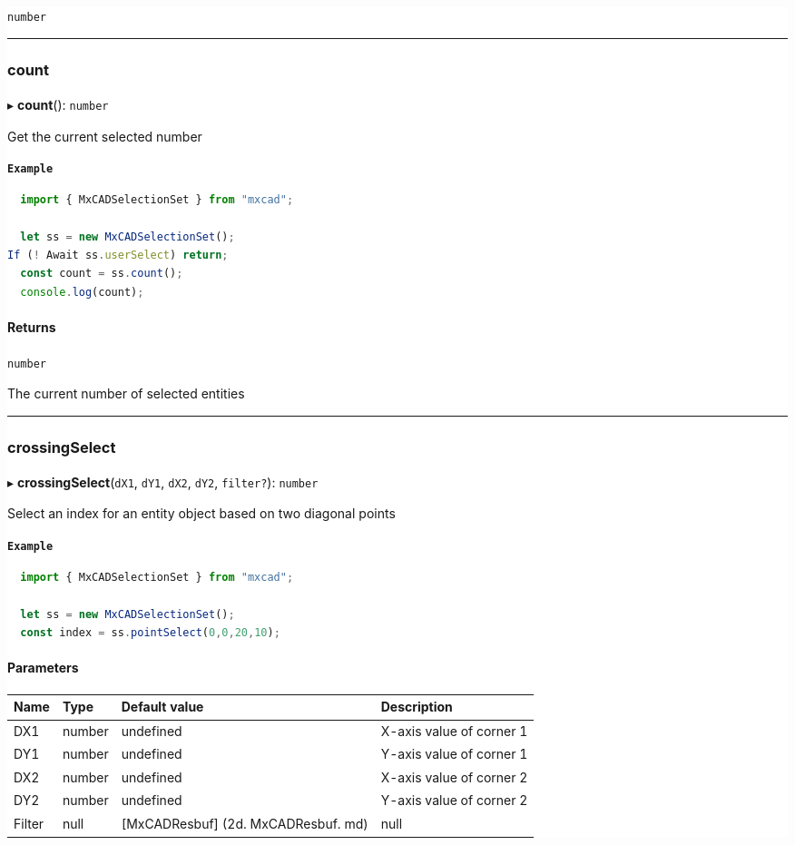 `number`

___

### count

▸ **count**(): `number`

Get the current selected number

**`Example`**

```ts
  import { MxCADSelectionSet } from "mxcad";

  let ss = new MxCADSelectionSet();
If (! Await ss.userSelect) return;
  const count = ss.count();
  console.log(count);
```

#### Returns

`number`

The current number of selected entities

___

### crossingSelect

▸ **crossingSelect**(`dX1`, `dY1`, `dX2`, `dY2`, `filter?`): `number`

Select an index for an entity object based on two diagonal points

**`Example`**

```ts
  import { MxCADSelectionSet } from "mxcad";

  let ss = new MxCADSelectionSet();
  const index = ss.pointSelect(0,0,20,10);
```

#### Parameters

| Name | Type | Default value | Description |
| :------ | :------ | :------ | :------ |
|DX1 | number | undefined | X-axis value of corner 1|
|DY1 | number | undefined | Y-axis value of corner 1|
|DX2 | number | undefined | X-axis value of corner 2|
|DY2 | number | undefined | Y-axis value of corner 2|
|Filter | null | [MxCADResbuf] (2d. MxCADResbuf. md) | null | Filter object|

